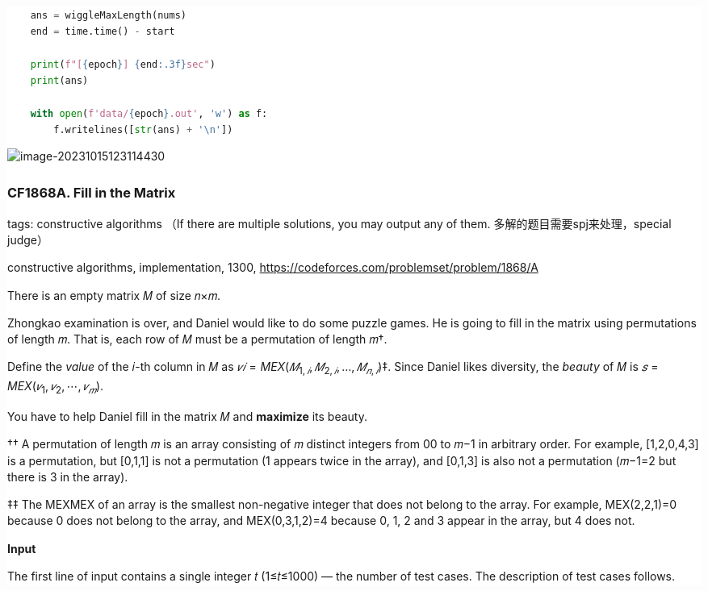 ```python
    ans = wiggleMaxLength(nums)
    end = time.time() - start
    
    print(f"[{epoch}] {end:.3f}sec")
    print(ans)
    
    with open(f'data/{epoch}.out', 'w') as f:
        f.writelines([str(ans) + '\n'])
```



![image-20231015123114430](https://raw.githubusercontent.com/GMyhf/img/main/img/image-20231015123114430.png)



### CF1868A. Fill in the Matrix

 tags: constructive algorithms （If there are multiple solutions, you may output any of them. 多解的题目需要spj来处理，special judge）

constructive algorithms, implementation, 1300, https://codeforces.com/problemset/problem/1868/A

There is an empty matrix 𝑀 of size 𝑛×𝑚.

Zhongkao examination is over, and Daniel would like to do some puzzle games. He is going to fill in the matrix  using permutations of length 𝑚. That is, each row of 𝑀 must be a permutation of length 𝑚†.

Define the *value* of the 𝑖-th column in 𝑀 as $𝑣𝑖=MEX(𝑀_{1,𝑖},𝑀_{2,𝑖},…,𝑀_{𝑛,𝑖})$‡. Since Daniel likes diversity, the *beauty* of 𝑀 is $𝑠=MEX(𝑣_1,𝑣_2,⋯,𝑣_𝑚)$.

You have to help Daniel fill in the matrix 𝑀 and **maximize** its beauty.

†† A permutation of length 𝑚 is an array consisting of 𝑚 distinct integers from 00 to 𝑚−1 in arbitrary order. For example, \[1,2,0,4,3] is a permutation, but \[0,1,1] is not a permutation (1 appears twice in the array), and \[0,1,3] is also not a permutation (𝑚−1=2 but there is 3 in the array).

‡‡ The MEXMEX of an array is the smallest non-negative integer that does not belong to the array. For example, MEX(2,2,1)=0 because 0 does not belong to the array, and MEX(0,3,1,2)=4 because 0, 1, 2 and 3 appear in the array, but 4 does not.

**Input**

The first line of input contains a single integer 𝑡 (1≤𝑡≤1000) — the number of test cases. The description of test cases follows.

